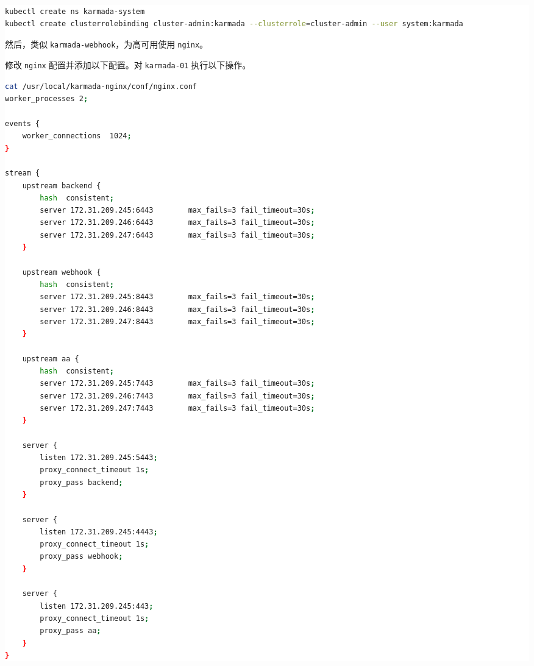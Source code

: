```bash
kubectl create ns karmada-system
kubectl create clusterrolebinding cluster-admin:karmada --clusterrole=cluster-admin --user system:karmada
```

然后，类似 `karmada-webhook`，为高可用使用 `nginx`。

修改 `nginx` 配置并添加以下配置。对 `karmada-01` 执行以下操作。

```bash
cat /usr/local/karmada-nginx/conf/nginx.conf
worker_processes 2;

events {
    worker_connections  1024;
}

stream {
    upstream backend {
        hash  consistent;
        server 172.31.209.245:6443        max_fails=3 fail_timeout=30s;
        server 172.31.209.246:6443        max_fails=3 fail_timeout=30s;
        server 172.31.209.247:6443        max_fails=3 fail_timeout=30s;
    }

    upstream webhook {
        hash  consistent;
        server 172.31.209.245:8443        max_fails=3 fail_timeout=30s;
        server 172.31.209.246:8443        max_fails=3 fail_timeout=30s;
        server 172.31.209.247:8443        max_fails=3 fail_timeout=30s;
    }

    upstream aa {
        hash  consistent;
        server 172.31.209.245:7443        max_fails=3 fail_timeout=30s;
        server 172.31.209.246:7443        max_fails=3 fail_timeout=30s;
        server 172.31.209.247:7443        max_fails=3 fail_timeout=30s;
    }

    server {
        listen 172.31.209.245:5443;
        proxy_connect_timeout 1s;
        proxy_pass backend;
    }

    server {
        listen 172.31.209.245:4443;
        proxy_connect_timeout 1s;
        proxy_pass webhook;
    }

    server {
        listen 172.31.209.245:443;
        proxy_connect_timeout 1s;
        proxy_pass aa;
    }
}
```
